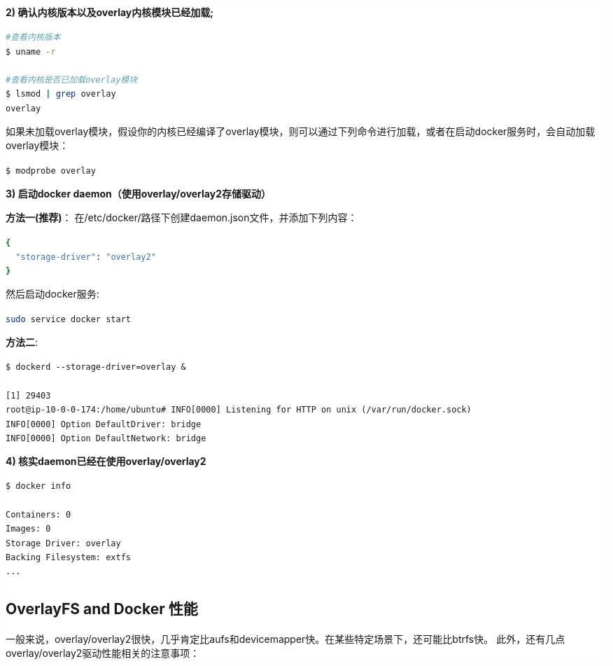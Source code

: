 **2) 确认内核版本以及overlay内核模块已经加载;**

```bash
#查看内核版本
$ uname -r  

#查看内核是否已加载overlay模块 
$ lsmod | grep overlay  
overlay
```
如果未加载overlay模块，假设你的内核已经编译了overlay模块，则可以通过下列命令进行加载，或者在启动docker服务时，会自动加载overlay模块：

```bash
$ modprobe overlay
```

**3) 启动docker daemon（使用overlay/overlay2存储驱动）**

**方法一(推荐)**：
在/etc/docker/路径下创建daemon.json文件，并添加下列内容：

```bash
{
  "storage-driver": "overlay2"
}
```
然后启动docker服务:

```bash
sudo service docker start
```

**方法二**:

```shell
$ dockerd --storage-driver=overlay &  

[1] 29403  
root@ip-10-0-0-174:/home/ubuntu# INFO[0000] Listening for HTTP on unix (/var/run/docker.sock)  
INFO[0000] Option DefaultDriver: bridge  
INFO[0000] Option DefaultNetwork: bridge
```

**4) 核实daemon已经在使用overlay/overlay2**

```bash
$ docker info
    
Containers: 0  
Images: 0  
Storage Driver: overlay  
Backing Filesystem: extfs
...
```

## OverlayFS and Docker 性能

一般来说，overlay/overlay2很快，几乎肯定比aufs和devicemapper快。在某些特定场景下，还可能比btrfs快。
此外，还有几点overlay/overlay2驱动性能相关的注意事项：


[i1]: https://docs.docker.com/engine/userguide/storagedriver/images/overlay_constructs.jpg